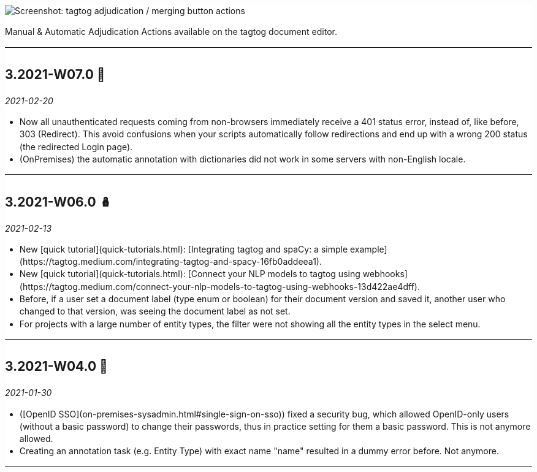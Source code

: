 
<div class="img-with-caption" align="center">
  <iframe width="560" height="315" src="https://www.youtube.com/embed/rf7Za0NBpqA" frameborder="0" allow="accelerometer; autoplay; clipboard-write; encrypted-media; gyroscope; picture-in-picture" allowfullscreen></iframe>
</div>

<div class="img-with-caption">
  <img src="/assets/img/editor/toolbar/adjudication-merging-actions.png" width="30%" alt="Screenshot: tagtog adjudication / merging button actions" />
  <p>Manual &amp; Automatic Adjudication Actions available on the tagtog document editor.</p>
</div>

---

## 3.2021-W07.0 🐧
_2021-02-20_

<ul class="updates">
  <li class="fix"><span markdown="1">Now all unauthenticated requests coming from non-browsers immediately receive a 401 status error, instead of, like before, 303 (Redirect). This avoid confusions when your scripts automatically follow redirections and end up with a wrong 200 status (the redirected Login page).</span></li>
  <li class="fix"><span markdown="1">(OnPremises) the automatic annotation with dictionaries did not work in some servers with non-English locale.</span></li>
</ul>

---

## 3.2021-W06.0 🪆
_2021-02-13_

<ul class="updates">
  <li class="doc"><span markdown="1">New [quick tutorial](quick-tutorials.html): [Integrating tagtog and spaCy: a simple example](https://tagtog.medium.com/integrating-tagtog-and-spacy-16fb0addeea1).</span></li>
  <li class="doc"><span markdown="1">New [quick tutorial](quick-tutorials.html): [Connect your NLP models to tagtog using webhooks](https://tagtog.medium.com/connect-your-nlp-models-to-tagtog-using-webhooks-13d422ae4dff).</span></li>
  <li class="fix"><span markdown="1">Before, if a user set a document label (type enum or boolean) for their document version and saved it, another user who changed to that version, was seeing the document label as not set.</span></li>
  <li class="fix"><span markdown="1">For projects with a large number of entity types, the filter were not showing all the entity types in the select menu.</span></li>
</ul>

---

## 3.2021-W04.0 🧄
_2021-01-30_

<ul class="updates">
  <li class="fix"><span markdown="1">([OpenID SSO](on-premises-sysadmin.html#single-sign-on-sso)) fixed a security bug, which allowed OpenID-only users (without a basic password) to change their passwords, thus in practice setting for them a basic password. This is not anymore allowed.</span></li>
  <li class="fix"><span markdown="1">Creating an annotation task (e.g. Entity Type) with exact name "name" resulted in a dummy error before. Not anymore.</span></li>
</ul>

---